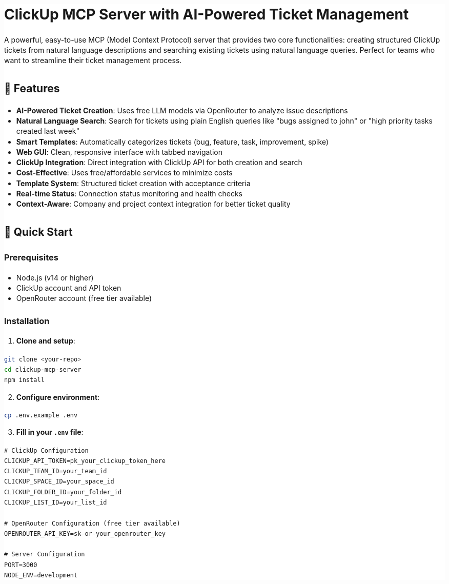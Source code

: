 # ClickUp MCP Server with AI-Powered Ticket Management

A powerful, easy-to-use MCP (Model Context Protocol) server that provides two core functionalities: creating structured ClickUp tickets from natural language descriptions and searching existing tickets using natural language queries. Perfect for teams who want to streamline their ticket management process.

## 🌟 Features

- **AI-Powered Ticket Creation**: Uses free LLM models via OpenRouter to analyze issue descriptions
- **Natural Language Search**: Search for tickets using plain English queries like "bugs assigned to john" or "high priority tasks created last week"
- **Smart Templates**: Automatically categorizes tickets (bug, feature, task, improvement, spike)
- **Web GUI**: Clean, responsive interface with tabbed navigation
- **ClickUp Integration**: Direct integration with ClickUp API for both creation and search
- **Cost-Effective**: Uses free/affordable services to minimize costs
- **Template System**: Structured ticket creation with acceptance criteria
- **Real-time Status**: Connection status monitoring and health checks
- **Context-Aware**: Company and project context integration for better ticket quality

## 🚀 Quick Start

### Prerequisites

- Node.js (v14 or higher)
- ClickUp account and API token
- OpenRouter account (free tier available)

### Installation

1. **Clone and setup**:
```bash
git clone <your-repo>
cd clickup-mcp-server
npm install
```

2. **Configure environment**:
```bash
cp .env.example .env
```

3. **Fill in your `.env` file**:
```env
# ClickUp Configuration
CLICKUP_API_TOKEN=pk_your_clickup_token_here
CLICKUP_TEAM_ID=your_team_id
CLICKUP_SPACE_ID=your_space_id  
CLICKUP_FOLDER_ID=your_folder_id
CLICKUP_LIST_ID=your_list_id

# OpenRouter Configuration (free tier available)
OPENROUTER_API_KEY=sk-or-your_openrouter_key

# Server Configuration
PORT=3000
NODE_ENV=development
```
